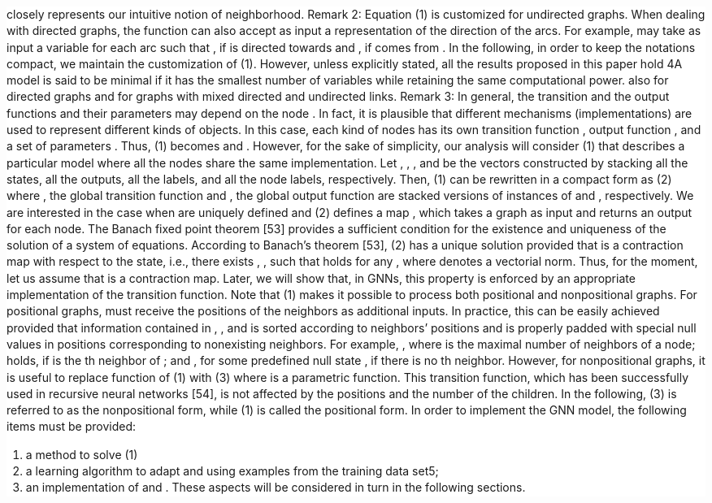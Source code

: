 closely represents our intuitive notion of neighborhood.
Remark 2: Equation (1) is customized for undirected graphs.
When dealing with directed graphs, the function can also accept as input a representation of the direction of the arcs. For example, may take as input a variable for each arc
such that , if is directed towards and , if
comes from . In the following, in order to keep the notations
compact, we maintain the customization of (1). However, unless explicitly stated, all the results proposed in this paper hold
4A model is said to be minimal if it has the smallest number of variables while
retaining the same computational power.
also for directed graphs and for graphs with mixed directed and
undirected links.
Remark 3: In general, the transition and the output functions
and their parameters may depend on the node . In fact, it is
plausible that different mechanisms (implementations) are used
to represent different kinds of objects. In this case, each kind of
nodes has its own transition function , output function
, and a set of parameters . Thus, (1) becomes
and .
However, for the sake of simplicity, our analysis will consider
(1) that describes a particular model where all the nodes share
the same implementation.
Let , , , and be the vectors constructed by stacking all
the states, all the outputs, all the labels, and all the node labels,
respectively. Then, (1) can be rewritten in a compact form as
(2)
where , the global transition function and , the global
output function are stacked versions of instances of and
, respectively.
We are interested in the case when are uniquely defined
and (2) defines a map , which takes a graph
as input and returns an output for each node. The Banach
fixed point theorem [53] provides a sufficient condition for the
existence and uniqueness of the solution of a system of equations. According to Banach’s theorem [53], (2) has a unique solution provided that is a contraction map with respect to the
state, i.e., there exists , , such that
holds for any , where denotes
a vectorial norm. Thus, for the moment, let us assume that
is a contraction map. Later, we will show that, in GNNs, this
property is enforced by an appropriate implementation of the
transition function.
Note that (1) makes it possible to process both positional and
nonpositional graphs. For positional graphs, must receive the
positions of the neighbors as additional inputs. In practice, this
can be easily achieved provided that information contained in
, , and is sorted according to neighbors’ positions and is properly padded with special null values in positions corresponding to nonexisting neighbors. For example,
, where is the maximal number of neighbors of a node; holds, if is the
th neighbor of ; and , for some predefined null state , if there is no th neighbor.
However, for nonpositional graphs, it is useful to replace
function of (1) with
(3)
where is a parametric function. This transition function,
which has been successfully used in recursive neural networks
[54], is not affected by the positions and the number of the children. In the following, (3) is referred to as the nonpositional
form, while (1) is called the positional form. In order to implement the GNN model, the following items must be provided:
1) a method to solve (1)
2) a learning algorithm to adapt and using examples
from the training data set5;
3) an implementation of and .
These aspects will be considered in turn in the following
sections.